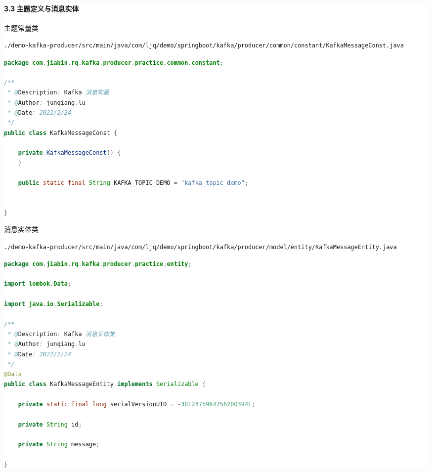 #### 3.3 主题定义与消息实体  

主题常量类  

```
./demo-kafka-producer/src/main/java/com/ljq/demo/springboot/kafka/producer/common/constant/KafkaMessageConst.java
```

```java
package com.jiabin.rq.kafka.producer.practice.common.constant;

/**
 * @Description: Kafka 消息常量
 * @Author: junqiang.lu
 * @Date: 2022/2/24
 */
public class KafkaMessageConst {

    private KafkaMessageConst() {
    }

    public static final String KAFKA_TOPIC_DEMO = "kafka_topic_demo";


}
```

消息实体类  

```
./demo-kafka-producer/src/main/java/com/ljq/demo/springboot/kafka/producer/model/entity/KafkaMessageEntity.java
```

```java
package com.jiabin.rq.kafka.producer.practice.entity;

import lombok.Data;

import java.io.Serializable;

/**
 * @Description: Kafka 消息实体类
 * @Author: junqiang.lu
 * @Date: 2022/2/24
 */
@Data
public class KafkaMessageEntity implements Serializable {

    private static final long serialVersionUID = -3812375964256200394L;

    private String id;

    private String message;

}
```
